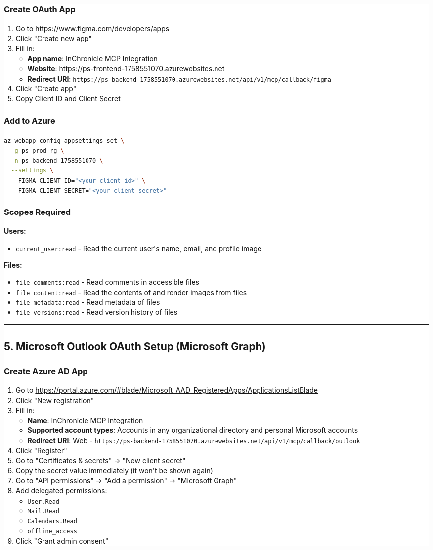 ### Create OAuth App
1. Go to https://www.figma.com/developers/apps
2. Click "Create new app"
3. Fill in:
   - **App name**: InChronicle MCP Integration
   - **Website**: https://ps-frontend-1758551070.azurewebsites.net
   - **Redirect URI**: `https://ps-backend-1758551070.azurewebsites.net/api/v1/mcp/callback/figma`
4. Click "Create app"
5. Copy Client ID and Client Secret

### Add to Azure
```bash
az webapp config appsettings set \
  -g ps-prod-rg \
  -n ps-backend-1758551070 \
  --settings \
    FIGMA_CLIENT_ID="<your_client_id>" \
    FIGMA_CLIENT_SECRET="<your_client_secret>"
```

### Scopes Required

**Users:**
- `current_user:read` - Read the current user's name, email, and profile image

**Files:**
- `file_comments:read` - Read comments in accessible files
- `file_content:read` - Read the contents of and render images from files
- `file_metadata:read` - Read metadata of files
- `file_versions:read` - Read version history of files

---

## 5. Microsoft Outlook OAuth Setup (Microsoft Graph)

### Create Azure AD App
1. Go to https://portal.azure.com/#blade/Microsoft_AAD_RegisteredApps/ApplicationsListBlade
2. Click "New registration"
3. Fill in:
   - **Name**: InChronicle MCP Integration
   - **Supported account types**: Accounts in any organizational directory and personal Microsoft accounts
   - **Redirect URI**: Web - `https://ps-backend-1758551070.azurewebsites.net/api/v1/mcp/callback/outlook`
4. Click "Register"
5. Go to "Certificates & secrets" → "New client secret"
6. Copy the secret value immediately (it won't be shown again)
7. Go to "API permissions" → "Add a permission" → "Microsoft Graph"
8. Add delegated permissions:
   - `User.Read`
   - `Mail.Read`
   - `Calendars.Read`
   - `offline_access`
9. Click "Grant admin consent"
